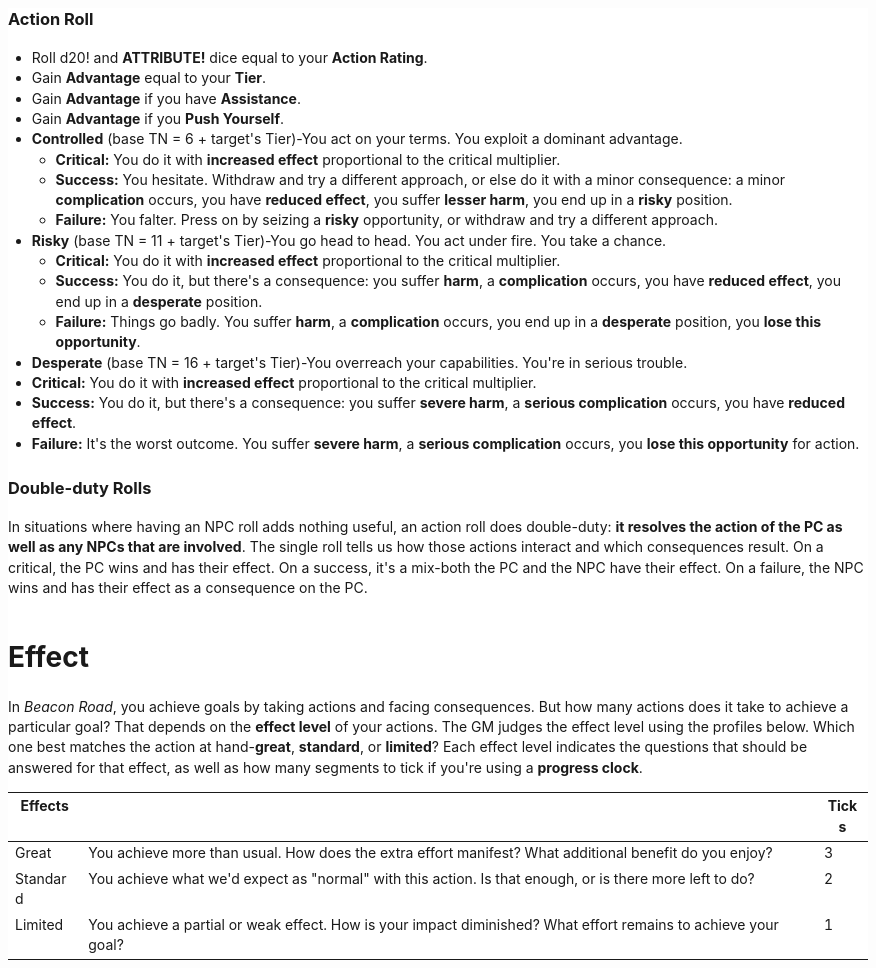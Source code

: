 ### Action Roll

* Roll d20! and **ATTRIBUTE!** dice equal to your **Action Rating**.
* Gain **Advantage** equal to your **Tier**.
* Gain **Advantage** if you have **Assistance**.
* Gain **Advantage** if you **Push Yourself**.
* **Controlled** (base TN = 6 + target's Tier)-You act on your terms. You exploit a dominant advantage.
    * **Critical:** You do it with **increased effect** proportional to the critical multiplier.
    * **Success:** You hesitate. Withdraw and try a different approach, or else do it with a minor consequence: a minor **complication** occurs, you have **reduced effect**, you suffer **lesser harm**, you end up in a **risky** position.
    * **Failure:** You falter. Press on by seizing a **risky** opportunity, or withdraw and try a different approach.
* **Risky** (base TN = 11 + target's Tier)-You go head to head. You act under fire. You take a chance.
    * **Critical:** You do it with **increased effect** proportional to the critical multiplier.
    * **Success:** You do it, but there's a consequence: you suffer **harm**, a **complication** occurs, you have **reduced effect**, you end up in a **desperate** position.
    * **Failure:** Things go badly. You suffer **harm**, a **complication** occurs, you end up in a **desperate** position, you **lose this opportunity**.
* **Desperate** (base TN = 16 + target's Tier)-You overreach your capabilities. You're in serious trouble.
* **Critical:** You do it with **increased effect** proportional to the critical multiplier.
* **Success:** You do it, but there's a consequence: you suffer **severe harm**, a **serious complication** occurs, you have **reduced effect**.
* **Failure:** It's the worst outcome. You suffer **severe harm**, a **serious complication** occurs, you **lose this opportunity** for action.

### Double-duty Rolls

In situations where having an NPC roll adds nothing useful, an action roll does double-duty: **it resolves the action of the PC as well as any NPCs that are involved**. The single roll tells us how those actions interact and which consequences result. On a critical, the PC wins and has their effect. On a success, it's a mix-both the PC and the NPC have their effect. On a failure, the NPC wins and has their effect as a consequence on the PC.

# Effect

In *Beacon Road*, you achieve goals by taking actions and facing consequences. But how many actions does it take to achieve a particular goal? That depends on the **effect level** of your actions. The GM judges the effect level using the profiles below. Which one best matches the action at hand-**great**, **standard**, or **limited**? Each effect level indicates the questions that should be answered for that effect, as well as how many segments to tick if you're using a **progress clock**.

| Effects | | Ticks |
|-|-|-|
| Great | You achieve more than usual. How does the extra effort manifest? What additional benefit do you enjoy? | 3 |
| Standard | You achieve what we'd expect as "normal" with this action. Is that enough, or is there more left to do? | 2 |
| Limited | You achieve a partial or weak effect. How is your impact diminished? What effort remains to achieve your goal? | 1 |
